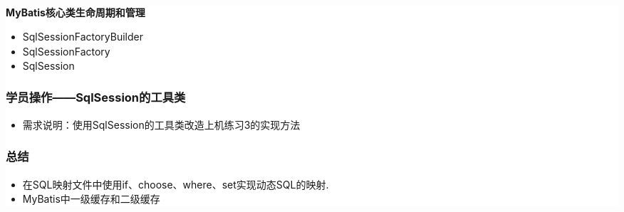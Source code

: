 **MyBatis核心类生命周期和管理**

- SqlSessionFactoryBuilder
- SqlSessionFactory
- SqlSession

### 学员操作——SqlSession的工具类

- 需求说明：使用SqlSession的工具类改造上机练习3的实现方法

### 总结

- 在SQL映射文件中使用if、choose、where、set实现动态SQL的映射.
- MyBatis中一级缓存和二级缓存
